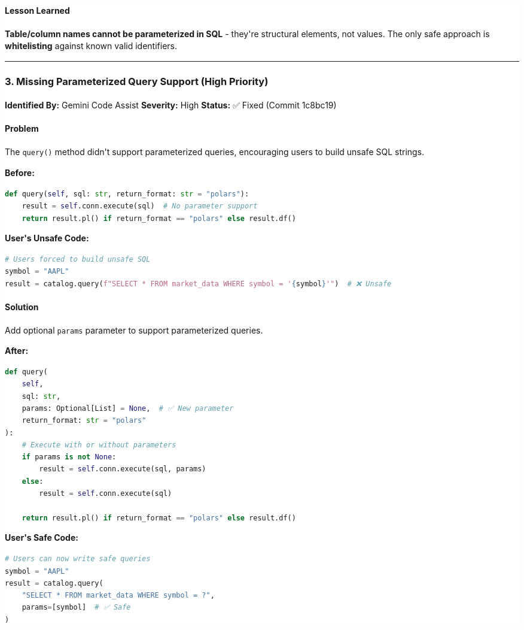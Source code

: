 #### Lesson Learned
**Table/column names cannot be parameterized in SQL** - they're structural elements, not values. The only safe approach is **whitelisting** against known valid identifiers.

---

### 3. Missing Parameterized Query Support (High Priority)

**Identified By:** Gemini Code Assist
**Severity:** High
**Status:** ✅ Fixed (Commit 1c8bc19)

#### Problem
The `query()` method didn't support parameterized queries, encouraging users to build unsafe SQL strings.

**Before:**
```python
def query(self, sql: str, return_format: str = "polars"):
    result = self.conn.execute(sql)  # No parameter support
    return result.pl() if return_format == "polars" else result.df()
```

**User's Unsafe Code:**
```python
# Users forced to build unsafe SQL
symbol = "AAPL"
result = catalog.query(f"SELECT * FROM market_data WHERE symbol = '{symbol}'")  # ❌ Unsafe
```

#### Solution
Add optional `params` parameter to support parameterized queries.

**After:**
```python
def query(
    self,
    sql: str,
    params: Optional[List] = None,  # ✅ New parameter
    return_format: str = "polars"
):
    # Execute with or without parameters
    if params is not None:
        result = self.conn.execute(sql, params)
    else:
        result = self.conn.execute(sql)

    return result.pl() if return_format == "polars" else result.df()
```

**User's Safe Code:**
```python
# Users can now write safe queries
symbol = "AAPL"
result = catalog.query(
    "SELECT * FROM market_data WHERE symbol = ?",
    params=[symbol]  # ✅ Safe
)
```
